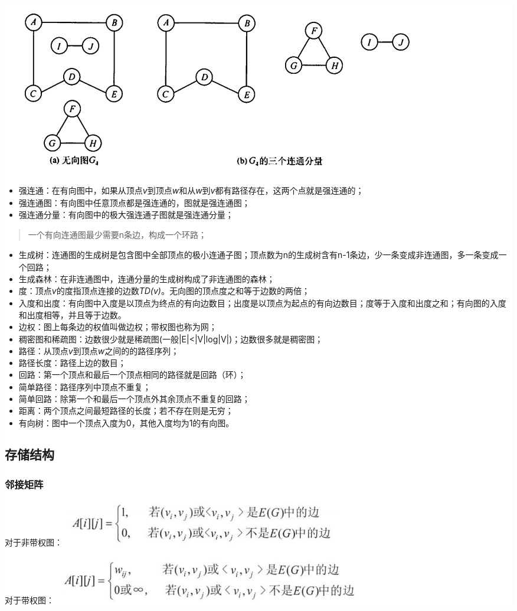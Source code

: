 ![场景](./DA-5/1.jpg)
* 强连通：在有向图中，如果从顶点*v*到顶点*w*和从*w*到*v*都有路径存在，这两个点就是强连通的；
* 强连通图：有向图中任意顶点都是强连通的，图就是强连通图；
* 强连通分量：有向图中的极大强连通子图就是强连通分量；
>一个有向连通图最少需要n条边，构成一个环路；

* 生成树：连通图的生成树是包含图中全部顶点的极小连通子图；顶点数为n的生成树含有n-1条边，少一条变成非连通图，多一条变成一个回路；
* 生成森林：在非连通图中，连通分量的生成树构成了非连通图的森林；
* 度：顶点*v*的度指顶点连接的边数*TD(v)*。无向图的顶点度之和等于边数的两倍；
* 入度和出度：有向图中入度是以顶点为终点的有向边数目；出度是以顶点为起点的有向边数目；度等于入度和出度之和；有向图的入度和出度相等，并且等于边数。
* 边权：图上每条边的权值叫做边权；带权图也称为网；
* 稠密图和稀疏图：边数很少就是稀疏图(一般|E|<|V|log|V|)；边数很多就是稠密图；
* 路径：从顶点*v*到顶点*w*之间的的路径序列；
* 路径长度：路径上边的数目；
* 回路：第一个顶点和最后一个顶点相同的路径就是回路（环）；
* 简单路径：路径序列中顶点不重复；
* 简单回路：除第一个和最后一个顶点外其余顶点不重复的回路；
* 距离：两个顶点之间最短路径的长度；若不存在则是无穷；
* 有向树：图中一个顶点入度为0，其他入度均为1的有向图。

## 存储结构
### 邻接矩阵
对于非带权图：
![场景](./DA-5/2.jpg)

对于带权图：
![场景](./DA-5/3.jpg)
